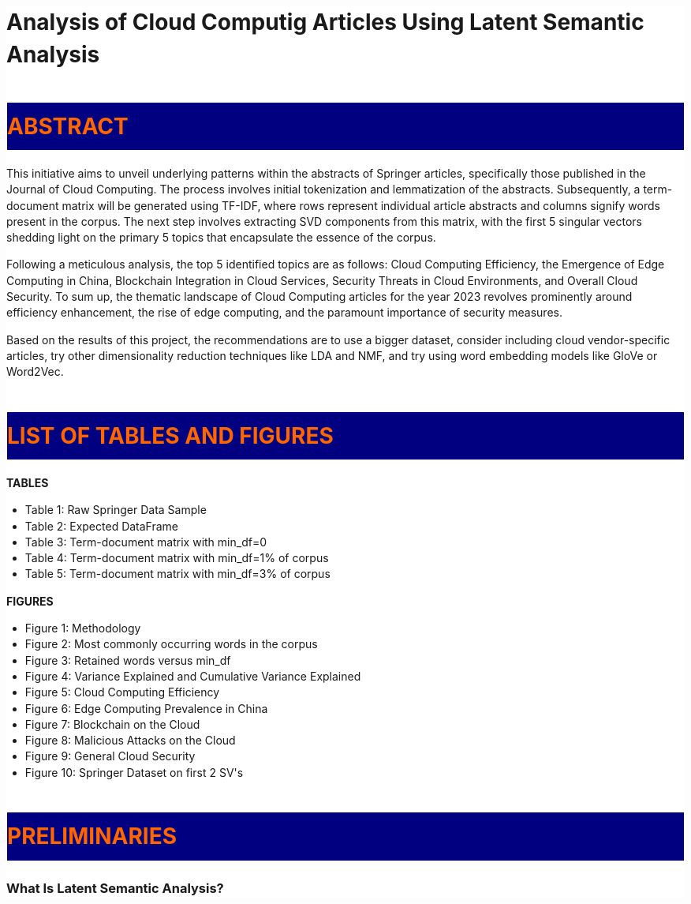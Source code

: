 # Analysis of Cloud Computig Articles Using Latent Semantic Analysis

<a id='TContents'></a>
<h1 style="color:#FF6600; background-color:#000080; border: 1px solid #ffffff; padding: 10px 0;">ABSTRACT</h1>

This initiative aims to unveil underlying patterns within the abstracts of Springer articles, specifically those published in the Journal of Cloud Computing. The process involves initial tokenization and lemmatization of the abstracts. Subsequently, a term-document matrix will be generated using TF-IDF, where rows represent individual article abstracts and columns signify words present in the corpus. The next step involves extracting SVD components from this matrix, with the first 5 singular vectors shedding light on the primary 5 topics that encapsulate the essence of the corpus.

Following a meticulous analysis, the top 5 identified topics are as follows: Cloud Computing Efficiency, the Emergence of Edge Computing in China, Blockchain Integration in Cloud Services, Security Threats in Cloud Environments, and Overall Cloud Security. To sum up, the thematic landscape of Cloud Computing articles for the year 2023 revolves prominently around efficiency enhancement, the rise of edge computing, and the paramount importance of security measures.

Based on the results of this project, the recommendations are to use a bigger dataset, consider including cloud vendor-specific articles, try other dimensionality reduction techniques like LDA and NMF, and try using word embedding models like GloVe or Word2Vec.

<a id='TContents'></a>
<h1 style="color:#FF6600; background-color:#000080; border: 1px solid #ffffff; padding: 10px 0;">LIST OF TABLES AND FIGURES</h1>

**TABLES**

- Table 1: Raw Springer Data Sample
- Table 2: Expected DataFrame
- Table 3: Term-document matrix with min_df=0
- Table 4: Term-document matrix with min_df=1% of corpus
- Table 5: Term-document matrix with min_df=3% of corpus


**FIGURES**
- Figure 1: Methodology
- Figure 2: Most commonly occurring words in the corpus
- Figure 3: Retained words versus min_df
- Figure 4: Variance Explained and Cumulative Variance Explained
- Figure 5: Cloud Computing Efficiency
- Figure 6: Edge Computing Prevalence in China
- Figure 7: Blockchain on the Cloud
- Figure 8: Malicious Attacks on the Cloud
- Figure 9: General Cloud Security
- Figure 10: Springer Dataset on first 2 SV's

<a id='TContents'></a>
<h1 style="color:#FF6600; background-color:#000080;border: 1px solid #ffffff; padding: 10px 0;">PRELIMINARIES</h1>

### What Is Latent Semantic Analysis?
